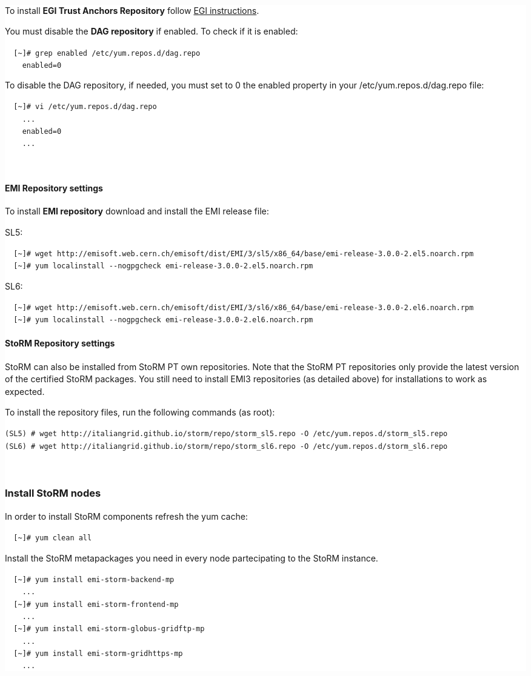 To install **EGI Trust Anchors Repository** follow [EGI instructions](https://wiki.egi.eu/wiki/EGI_IGTF_Release#Using_YUM_package_management).

You must disable the **DAG repository** if enabled. To check if it is enabled:
	
	  [~]# grep enabled /etc/yum.repos.d/dag.repo
	    enabled=0

To disable the DAG repository, if needed, you must set to 0 the enabled property in your /etc/yum.repos.d/dag.repo file:

	  [~]# vi /etc/yum.repos.d/dag.repo
 	    ...
 		enabled=0
 		...

<a name="emireposettings">&nbsp;</a>
#### EMI Repository settings

To install **EMI repository** download and install the EMI release file:

SL5:

	  [~]# wget http://emisoft.web.cern.ch/emisoft/dist/EMI/3/sl5/x86_64/base/emi-release-3.0.0-2.el5.noarch.rpm
	  [~]# yum localinstall --nogpgcheck emi-release-3.0.0-2.el5.noarch.rpm

SL6:

	  [~]# wget http://emisoft.web.cern.ch/emisoft/dist/EMI/3/sl6/x86_64/base/emi-release-3.0.0-2.el6.noarch.rpm
	  [~]# yum localinstall --nogpgcheck emi-release-3.0.0-2.el6.noarch.rpm

#### StoRM Repository settings

StoRM can also be installed from StoRM PT own repositories.
Note that the StoRM PT repositories only provide the latest version of the certified StoRM packages.
You still need to install EMI3 repositories (as detailed above) for installations to work as expected.

To install the repository files, run the following commands (as root):

    (SL5) # wget http://italiangrid.github.io/storm/repo/storm_sl5.repo -O /etc/yum.repos.d/storm_sl5.repo
    (SL6) # wget http://italiangrid.github.io/storm/repo/storm_sl6.repo -O /etc/yum.repos.d/storm_sl6.repo

<a name="stormnodes">&nbsp;</a>
### Install StoRM nodes

In order to install StoRM components refresh the yum cache:

	  [~]# yum clean all

Install the StoRM metapackages you need in every node partecipating to the StoRM instance.

	  [~]# yum install emi-storm-backend-mp
	    ...
	  [~]# yum install emi-storm-frontend-mp
		...
	  [~]# yum install emi-storm-globus-gridftp-mp
		...
	  [~]# yum install emi-storm-gridhttps-mp
 		...
